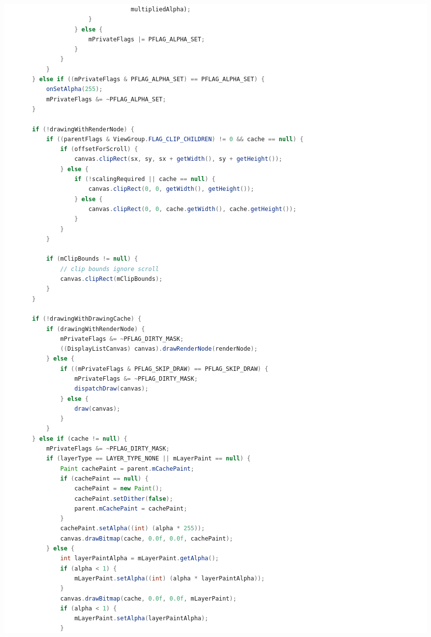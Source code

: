 ```java
                                    multipliedAlpha);
                        }
                    } else {
                        mPrivateFlags |= PFLAG_ALPHA_SET;
                    }
                }
            }
        } else if ((mPrivateFlags & PFLAG_ALPHA_SET) == PFLAG_ALPHA_SET) {
            onSetAlpha(255);
            mPrivateFlags &= ~PFLAG_ALPHA_SET;
        }

        if (!drawingWithRenderNode) {
            if ((parentFlags & ViewGroup.FLAG_CLIP_CHILDREN) != 0 && cache == null) {
                if (offsetForScroll) {
                    canvas.clipRect(sx, sy, sx + getWidth(), sy + getHeight());
                } else {
                    if (!scalingRequired || cache == null) {
                        canvas.clipRect(0, 0, getWidth(), getHeight());
                    } else {
                        canvas.clipRect(0, 0, cache.getWidth(), cache.getHeight());
                    }
                }
            }

            if (mClipBounds != null) {
                // clip bounds ignore scroll
                canvas.clipRect(mClipBounds);
            }
        }

        if (!drawingWithDrawingCache) {
            if (drawingWithRenderNode) {
                mPrivateFlags &= ~PFLAG_DIRTY_MASK;
                ((DisplayListCanvas) canvas).drawRenderNode(renderNode);
            } else {
                if ((mPrivateFlags & PFLAG_SKIP_DRAW) == PFLAG_SKIP_DRAW) {
                    mPrivateFlags &= ~PFLAG_DIRTY_MASK;
                    dispatchDraw(canvas);
                } else {
                    draw(canvas);
                }
            }
        } else if (cache != null) {
            mPrivateFlags &= ~PFLAG_DIRTY_MASK;
            if (layerType == LAYER_TYPE_NONE || mLayerPaint == null) {
                Paint cachePaint = parent.mCachePaint;
                if (cachePaint == null) {
                    cachePaint = new Paint();
                    cachePaint.setDither(false);
                    parent.mCachePaint = cachePaint;
                }
                cachePaint.setAlpha((int) (alpha * 255));
                canvas.drawBitmap(cache, 0.0f, 0.0f, cachePaint);
            } else {
                int layerPaintAlpha = mLayerPaint.getAlpha();
                if (alpha < 1) {
                    mLayerPaint.setAlpha((int) (alpha * layerPaintAlpha));
                }
                canvas.drawBitmap(cache, 0.0f, 0.0f, mLayerPaint);
                if (alpha < 1) {
                    mLayerPaint.setAlpha(layerPaintAlpha);
                }
```